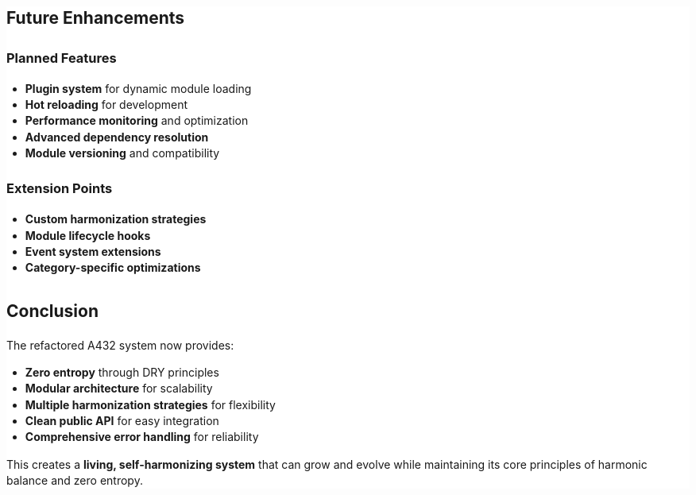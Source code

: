 ## Future Enhancements

### Planned Features
- **Plugin system** for dynamic module loading
- **Hot reloading** for development
- **Performance monitoring** and optimization
- **Advanced dependency resolution**
- **Module versioning** and compatibility

### Extension Points
- **Custom harmonization strategies**
- **Module lifecycle hooks**
- **Event system extensions**
- **Category-specific optimizations**

## Conclusion

The refactored A432 system now provides:
- **Zero entropy** through DRY principles
- **Modular architecture** for scalability
- **Multiple harmonization strategies** for flexibility
- **Clean public API** for easy integration
- **Comprehensive error handling** for reliability

This creates a **living, self-harmonizing system** that can grow and evolve while maintaining its core principles of harmonic balance and zero entropy. 